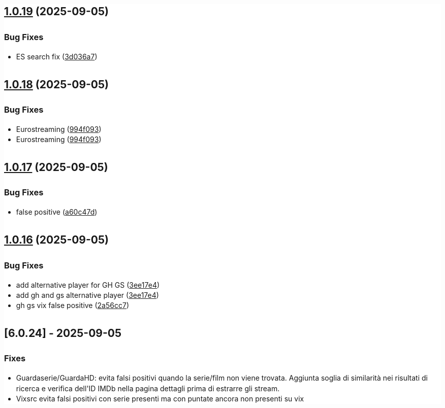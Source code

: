 ## [1.0.19](https://github.com/qwertyuiop8899/streamvix/compare/v1.0.18...v1.0.19) (2025-09-05)


### Bug Fixes

* ES search fix ([3d036a7](https://github.com/qwertyuiop8899/streamvix/commit/3d036a78219ffb35a49fc0bdc2b71a21719d143b))

## [1.0.18](https://github.com/qwertyuiop8899/streamvix/compare/v1.0.17...v1.0.18) (2025-09-05)


### Bug Fixes

* Eurostreaming ([994f093](https://github.com/qwertyuiop8899/streamvix/commit/994f09304dfb3bec88bef95c170762795417de66))
* Eurostreaming ([994f093](https://github.com/qwertyuiop8899/streamvix/commit/994f09304dfb3bec88bef95c170762795417de66))

## [1.0.17](https://github.com/qwertyuiop8899/streamvix/compare/v1.0.16...v1.0.17) (2025-09-05)


### Bug Fixes

* false positive ([a60c47d](https://github.com/qwertyuiop8899/streamvix/commit/a60c47d9162444e41c7fd0c03a4337708e0d2d5f))

## [1.0.16](https://github.com/qwertyuiop8899/streamvix/compare/v1.0.15...v1.0.16) (2025-09-05)


### Bug Fixes

* add alternative player for GH GS ([3ee17e4](https://github.com/qwertyuiop8899/streamvix/commit/3ee17e44b65f1b89472492d32dfd4cdcaf5bb911))
* add gh and gs alternative player ([3ee17e4](https://github.com/qwertyuiop8899/streamvix/commit/3ee17e44b65f1b89472492d32dfd4cdcaf5bb911))
* gh gs vix false positive ([2a56cc7](https://github.com/qwertyuiop8899/streamvix/commit/2a56cc7d68842405897baa43a8e2056074b538b2))

## [6.0.24] - 2025-09-05

### Fixes
- Guardaserie/GuardaHD: evita falsi positivi quando la serie/film non viene trovata. Aggiunta soglia di similarità nei risultati di ricerca e verifica dell'ID IMDb nella pagina dettagli prima di estrarre gli stream.
- Vixsrc evita falsi positivi con serie presenti ma con puntate ancora non presenti su vix
